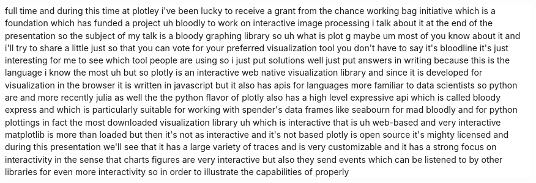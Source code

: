 full time and during this time at
plotley i've been lucky to receive a
grant
from the chance working bag initiative
which is a foundation
which has funded a project
uh bloodly to work on interactive image
processing i talk about it
at the end of the presentation
so the subject of my talk is a bloody
graphing library so
uh what is plot g maybe um
most of you know about it and i'll try
to share
a little just so that you can vote for
your preferred
visualization tool you don't have to say
it's bloodline it's just interesting for
me to
see which tool people are using so i
just put
solutions well just put answers in
writing
because this is the language i know the
most
uh but so plotly is an interactive
web native visualization library and
since it is developed for visualization
in the browser
it is written in javascript but it also
has
apis for languages more familiar to data
scientists
so python are and more recently
julia as well
the the python flavor of
plotly also has a high level
expressive api which is called bloody
express
and which is particularly suitable for
working with spender's data
frames like seabourn for mad bloodly
and for python plottings in fact
the most downloaded visualization
library
uh which is interactive that is uh
web-based and
very interactive matplotlib is more than
loaded but then it's not
as interactive and it's not based
plotly is open source it's mighty
licensed and during this presentation
we'll see that it has a large variety of
traces and is very customizable
and it has a strong focus on
interactivity
in the sense that charts figures are
very
interactive but also they send events
which can be listened to by
other libraries for even more
interactivity
so in order to illustrate the
capabilities of properly